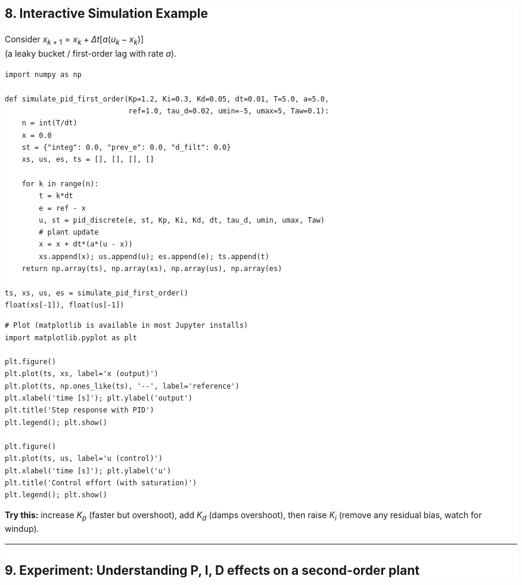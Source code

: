 
## 8. Interactive Simulation Example

Consider $x_{k+1} = x_k + \Delta t [a (u_k - x_k)]$  
(a leaky bucket / first-order lag with rate $a$).

```{code-cell} ipython3
import numpy as np

def simulate_pid_first_order(Kp=1.2, Ki=0.3, Kd=0.05, dt=0.01, T=5.0, a=5.0,
                             ref=1.0, tau_d=0.02, umin=-5, umax=5, Taw=0.1):
    n = int(T/dt)
    x = 0.0
    st = {"integ": 0.0, "prev_e": 0.0, "d_filt": 0.0}
    xs, us, es, ts = [], [], [], []

    for k in range(n):
        t = k*dt
        e = ref - x
        u, st = pid_discrete(e, st, Kp, Ki, Kd, dt, tau_d, umin, umax, Taw)
        # plant update
        x = x + dt*(a*(u - x))
        xs.append(x); us.append(u); es.append(e); ts.append(t)
    return np.array(ts), np.array(xs), np.array(us), np.array(es)

ts, xs, us, es = simulate_pid_first_order()
float(xs[-1]), float(us[-1])
```

```{code-cell} ipython3
# Plot (matplotlib is available in most Jupyter installs)
import matplotlib.pyplot as plt

plt.figure()
plt.plot(ts, xs, label='x (output)')
plt.plot(ts, np.ones_like(ts), '--', label='reference')
plt.xlabel('time [s]'); plt.ylabel('output')
plt.title('Step response with PID')
plt.legend(); plt.show()

plt.figure()
plt.plot(ts, us, label='u (control)')
plt.xlabel('time [s]'); plt.ylabel('u')
plt.title('Control effort (with saturation)')
plt.legend(); plt.show()
```

**Try this:** increase $K_p$ (faster but overshoot), add $K_d$ (damps overshoot), then raise $K_i$ (remove any residual bias, watch for windup).

---

## 9. Experiment: Understanding P, I, D effects on a second-order plant
